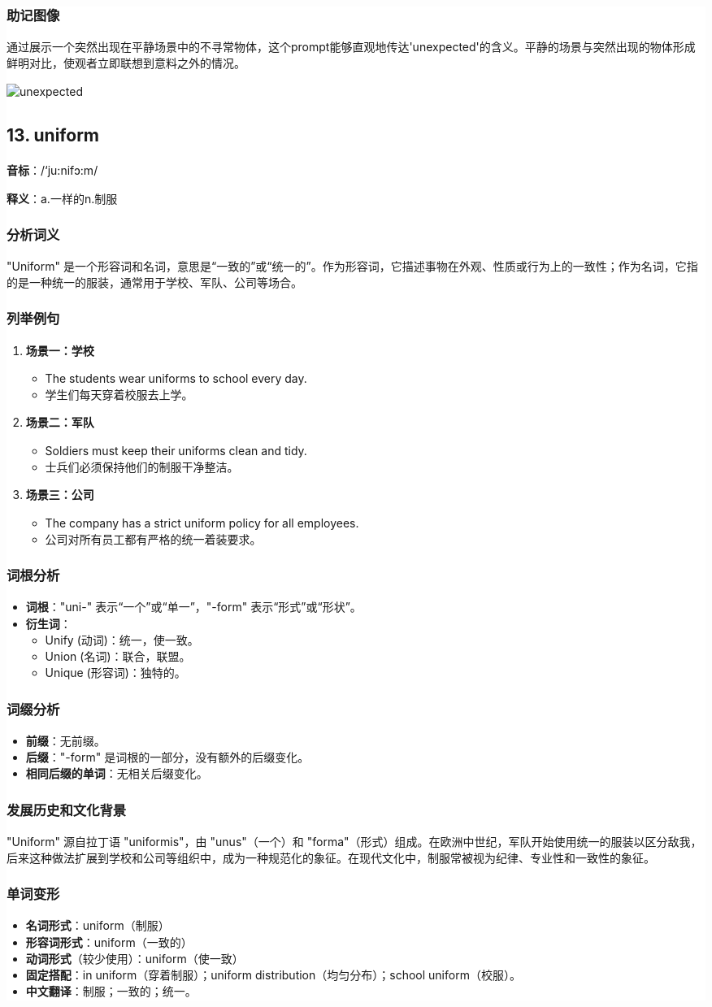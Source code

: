 ### 助记图像

通过展示一个突然出现在平静场景中的不寻常物体，这个prompt能够直观地传达'unexpected'的含义。平静的场景与突然出现的物体形成鲜明对比，使观者立即联想到意料之外的情况。

![unexpected](/imgs/cet4/u/unexpected.jpg)

## 13. uniform

**音标**：/‘ju:nifɔ:m/

**释义**：a.一样的n.制服

### 分析词义
"Uniform" 是一个形容词和名词，意思是“一致的”或“统一的”。作为形容词，它描述事物在外观、性质或行为上的一致性；作为名词，它指的是一种统一的服装，通常用于学校、军队、公司等场合。

### 列举例句
1. **场景一：学校**  
   - The students wear uniforms to school every day.  
   - 学生们每天穿着校服去上学。

2. **场景二：军队**  
   - Soldiers must keep their uniforms clean and tidy.  
   - 士兵们必须保持他们的制服干净整洁。

3. **场景三：公司**  
   - The company has a strict uniform policy for all employees.  
   - 公司对所有员工都有严格的统一着装要求。

### 词根分析
- **词根**："uni-" 表示“一个”或“单一”，"-form" 表示“形式”或“形状”。  
- **衍生词**：  
  - Unify (动词)：统一，使一致。  
  - Union (名词)：联合，联盟。  
  - Unique (形容词)：独特的。

### 词缀分析
- **前缀**：无前缀。  
- **后缀**："-form" 是词根的一部分，没有额外的后缀变化。  
- **相同后缀的单词**：无相关后缀变化。

### 发展历史和文化背景
"Uniform" 源自拉丁语 "uniformis"，由 "unus"（一个）和 "forma"（形式）组成。在欧洲中世纪，军队开始使用统一的服装以区分敌我，后来这种做法扩展到学校和公司等组织中，成为一种规范化的象征。在现代文化中，制服常被视为纪律、专业性和一致性的象征。

### 单词变形
- **名词形式**：uniform（制服）  
- **形容词形式**：uniform（一致的）  
- **动词形式**（较少使用）：uniform（使一致）  
- **固定搭配**：in uniform（穿着制服）；uniform distribution（均匀分布）；school uniform（校服）。  
- **中文翻译**：制服；一致的；统一。
